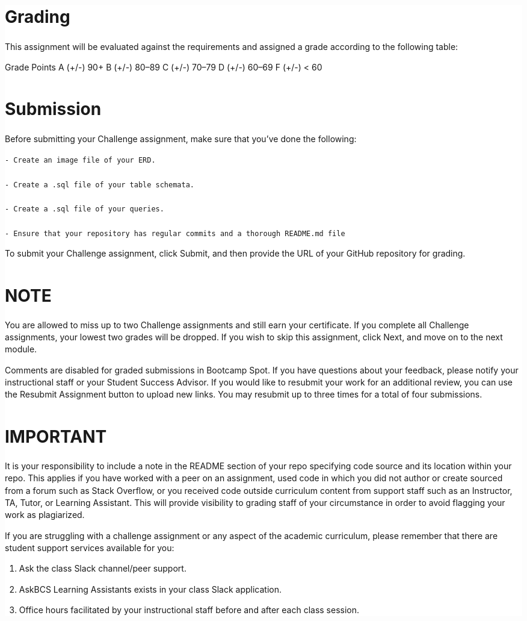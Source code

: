 # Grading
This assignment will be evaluated against the requirements and assigned a grade according to the following table:

Grade	Points
A (+/-)	90+
B (+/-)	80–89
C (+/-)	70–79
D (+/-)	60–69
F (+/-)	< 60

# Submission
Before submitting your Challenge assignment, make sure that you’ve done the following:

    - Create an image file of your ERD.

    - Create a .sql file of your table schemata.

    - Create a .sql file of your queries.

    - Ensure that your repository has regular commits and a thorough README.md file

To submit your Challenge assignment, click Submit, and then provide the URL of your GitHub repository for grading.

# NOTE
You are allowed to miss up to two Challenge assignments and still earn your certificate. If you complete all Challenge assignments, your lowest two grades will be dropped. If you wish to skip this assignment, click Next, and move on to the next module.

Comments are disabled for graded submissions in Bootcamp Spot. If you have questions about your feedback, please notify your instructional staff or your Student Success Advisor. If you would like to resubmit your work for an additional review, you can use the Resubmit Assignment button to upload new links. You may resubmit up to three times for a total of four submissions.

# IMPORTANT
It is your responsibility to include a note in the README section of your repo specifying code source and its location within your repo. This applies if you have worked with a peer on an assignment, used code in which you did not author or create sourced from a forum such as Stack Overflow, or you received code outside curriculum content from support staff such as an Instructor, TA, Tutor, or Learning Assistant. This will provide visibility to grading staff of your circumstance in order to avoid flagging your work as plagiarized.

If you are struggling with a challenge assignment or any aspect of the academic curriculum, please remember that there are student support services available for you:

1. Ask the class Slack channel/peer support.

2. AskBCS Learning Assistants exists in your class Slack application.

3. Office hours facilitated by your instructional staff before and after each class session.
